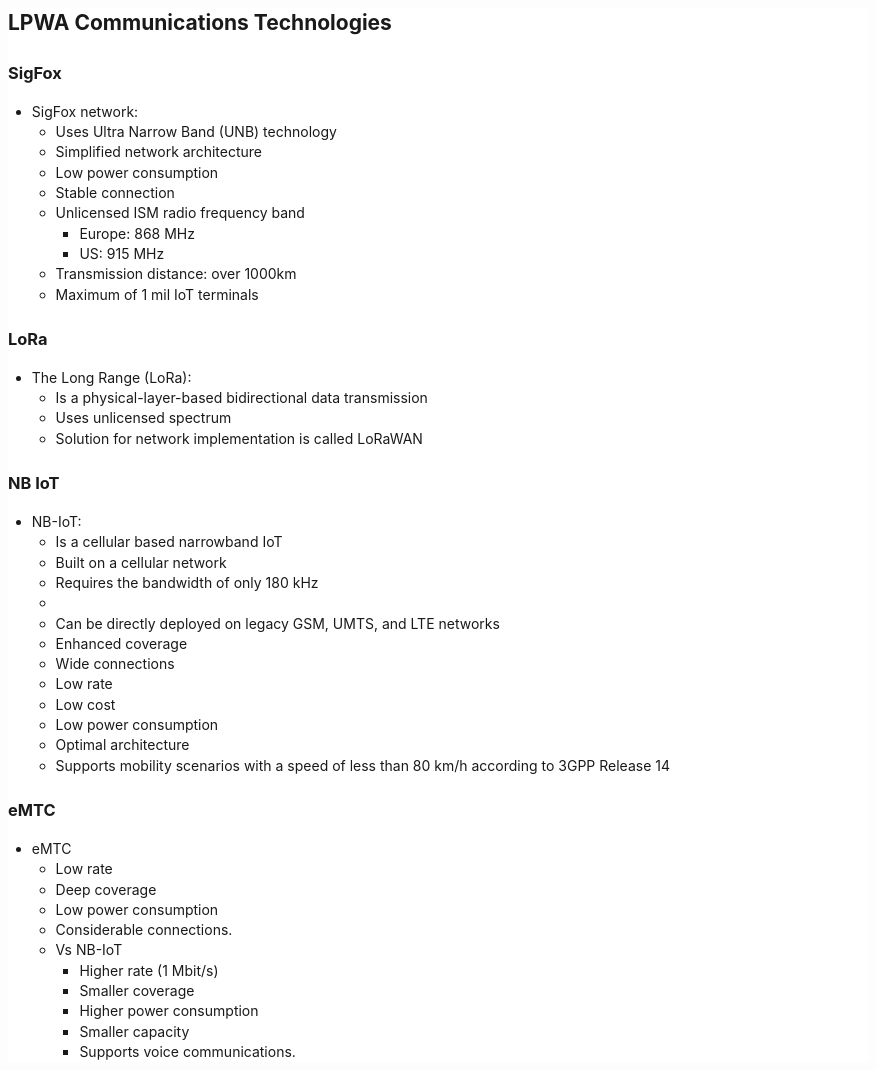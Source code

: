 ## LPWA Communications Technologies

### SigFox

- SigFox network:
	- Uses Ultra Narrow Band (UNB) technology
	- Simplified network architecture
	- Low power consumption
	- Stable connection
	- Unlicensed ISM radio frequency band
		- Europe: 868 MHz
		- US: 915 MHz
	- Transmission distance: over 1000km
	- Maximum of 1 mil IoT terminals

### LoRa

- The Long Range (LoRa):
	- Is a physical-layer-based bidirectional data transmission
	- Uses unlicensed spectrum
	- Solution for network implementation is called LoRaWAN


### NB IoT

- NB-IoT:
	- Is a cellular based narrowband IoT
	- Built on a cellular network
	- Requires the bandwidth of only 180 kHz
	- 
	- Can be directly deployed on legacy GSM, UMTS, and LTE networks
	- Enhanced coverage
	- Wide connections
	- Low rate
	- Low cost
	- Low power consumption
	- Optimal architecture
	- Supports mobility scenarios with a speed of less than 80 km/h according to 3GPP Release 14

### eMTC

- eMTC
	- Low rate
	- Deep coverage
	- Low power consumption
	- Considerable connections.
	- Vs NB-IoT
		- Higher rate (1 Mbit/s)
		- Smaller coverage
		- Higher power consumption
		- Smaller capacity
		- Supports voice communications.
